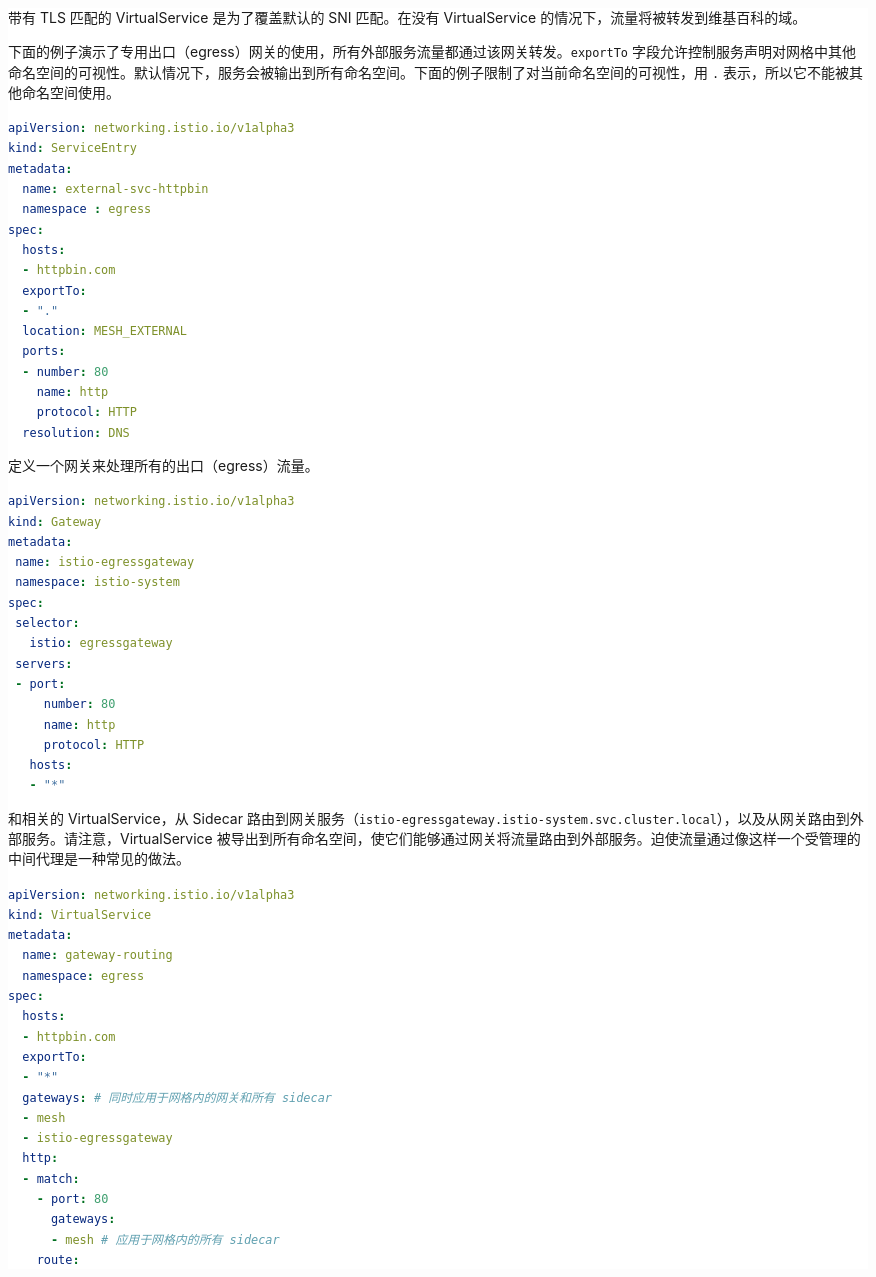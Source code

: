 带有 TLS 匹配的 VirtualService 是为了覆盖默认的 SNI 匹配。在没有 VirtualService 的情况下，流量将被转发到维基百科的域。

下面的例子演示了专用出口（egress）网关的使用，所有外部服务流量都通过该网关转发。`exportTo` 字段允许控制服务声明对网格中其他命名空间的可视性。默认情况下，服务会被输出到所有命名空间。下面的例子限制了对当前命名空间的可视性，用 `.` 表示，所以它不能被其他命名空间使用。

```yaml
apiVersion: networking.istio.io/v1alpha3
kind: ServiceEntry
metadata:
  name: external-svc-httpbin
  namespace : egress
spec:
  hosts:
  - httpbin.com
  exportTo:
  - "."
  location: MESH_EXTERNAL
  ports:
  - number: 80
    name: http
    protocol: HTTP
  resolution: DNS
```

定义一个网关来处理所有的出口（egress）流量。

```yaml
apiVersion: networking.istio.io/v1alpha3
kind: Gateway
metadata:
 name: istio-egressgateway
 namespace: istio-system
spec:
 selector:
   istio: egressgateway
 servers:
 - port:
     number: 80
     name: http
     protocol: HTTP
   hosts:
   - "*"
```

和相关的 VirtualService，从 Sidecar 路由到网关服务（`istio-egressgateway.istio-system.svc.cluster.local`），以及从网关路由到外部服务。请注意，VirtualService 被导出到所有命名空间，使它们能够通过网关将流量路由到外部服务。迫使流量通过像这样一个受管理的中间代理是一种常见的做法。

```yaml
apiVersion: networking.istio.io/v1alpha3
kind: VirtualService
metadata:
  name: gateway-routing
  namespace: egress
spec:
  hosts:
  - httpbin.com
  exportTo:
  - "*"
  gateways: # 同时应用于网格内的网关和所有 sidecar
  - mesh
  - istio-egressgateway
  http:
  - match:
    - port: 80
      gateways:
      - mesh # 应用于网格内的所有 sidecar
    route:
```